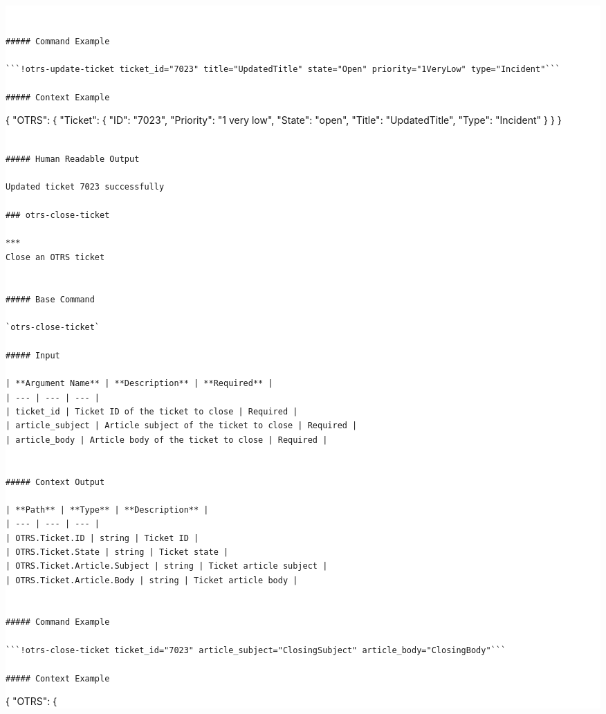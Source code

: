 ```


##### Command Example

```!otrs-update-ticket ticket_id="7023" title="UpdatedTitle" state="Open" priority="1VeryLow" type="Incident"```

##### Context Example

```
{
    "OTRS": {
        "Ticket": {
            "ID": "7023",
            "Priority": "1 very low",
            "State": "open",
            "Title": "UpdatedTitle",
            "Type": "Incident"
        }
    }
}
```

##### Human Readable Output

Updated ticket 7023 successfully

### otrs-close-ticket

***
Close an OTRS ticket


##### Base Command

`otrs-close-ticket`

##### Input

| **Argument Name** | **Description** | **Required** |
| --- | --- | --- |
| ticket_id | Ticket ID of the ticket to close | Required | 
| article_subject | Article subject of the ticket to close | Required | 
| article_body | Article body of the ticket to close | Required | 


##### Context Output

| **Path** | **Type** | **Description** |
| --- | --- | --- |
| OTRS.Ticket.ID | string | Ticket ID | 
| OTRS.Ticket.State | string | Ticket state | 
| OTRS.Ticket.Article.Subject | string | Ticket article subject | 
| OTRS.Ticket.Article.Body | string | Ticket article body | 


##### Command Example

```!otrs-close-ticket ticket_id="7023" article_subject="ClosingSubject" article_body="ClosingBody"```

##### Context Example

```
{
    "OTRS": {